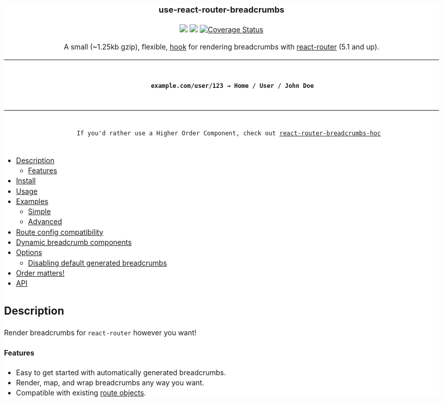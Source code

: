 <h3 align="center">
  use-react-router-breadcrumbs
</h3>

<p align="center">
  <a href="https://github.com/icd2k3/use-react-router-breadcrumbs/actions" target="_blank"><img src="https://github.com/icd2k3/use-react-router-breadcrumbs/workflows/Node.js%20CI/badge.svg" /></a>
  <a href="https://david-dm.org/icd2k3/use-react-router-breadcrumbs" title="dependencies status"><img src="https://david-dm.org/icd2k3/use-react-router-breadcrumbs/status.svg"/></a>
  <a href='https://coveralls.io/github/icd2k3/use-react-router-breadcrumbs?branch=master'><img src='https://coveralls.io/repos/github/icd2k3/use-react-router-breadcrumbs/badge.svg?branch=master' alt='Coverage Status' /></a>
</p>

<p align="center">
  A small (~1.25kb gzip), flexible, <a href="https://reactjs.org/docs/hooks-intro.html">hook</a> for rendering breadcrumbs with <a href="https://github.com/ReactTraining/react-router">react-router</a> (5.1 and up).
</p>

<hr/>
  <h4 align="center">
    <code>
      example.com/user/123 → Home / User / John Doe
    </code>
  </h4>
<hr/>

<p align="center">
  <code>
    If you'd rather use a Higher Order Component, check out <a href="https://github.com/icd2k3/react-router-breadcrumbs-hoc">react-router-breadcrumbs-hoc</a>
  </code>
</p>



- [Description](#description)
    - [Features](#features)
- [Install](#install)
- [Usage](#usage)
- [Examples](#examples)
  - [Simple](#simple)
  - [Advanced](#advanced)
- [Route config compatibility](#route-config-compatibility)
- [Dynamic breadcrumb components](#dynamic-breadcrumb-components)
- [Options](#options)
  - [Disabling default generated breadcrumbs](#disabling-default-generated-breadcrumbs)
- [Order matters!](#order-matters)
- [API](#api)



## Description

Render breadcrumbs for `react-router` however you want!

#### Features
- Easy to get started with automatically generated breadcrumbs.
- Render, map, and wrap breadcrumbs any way you want.
- Compatible with existing [route objects](https://reactrouter.com/docs/en/v6/examples/route-objects).
